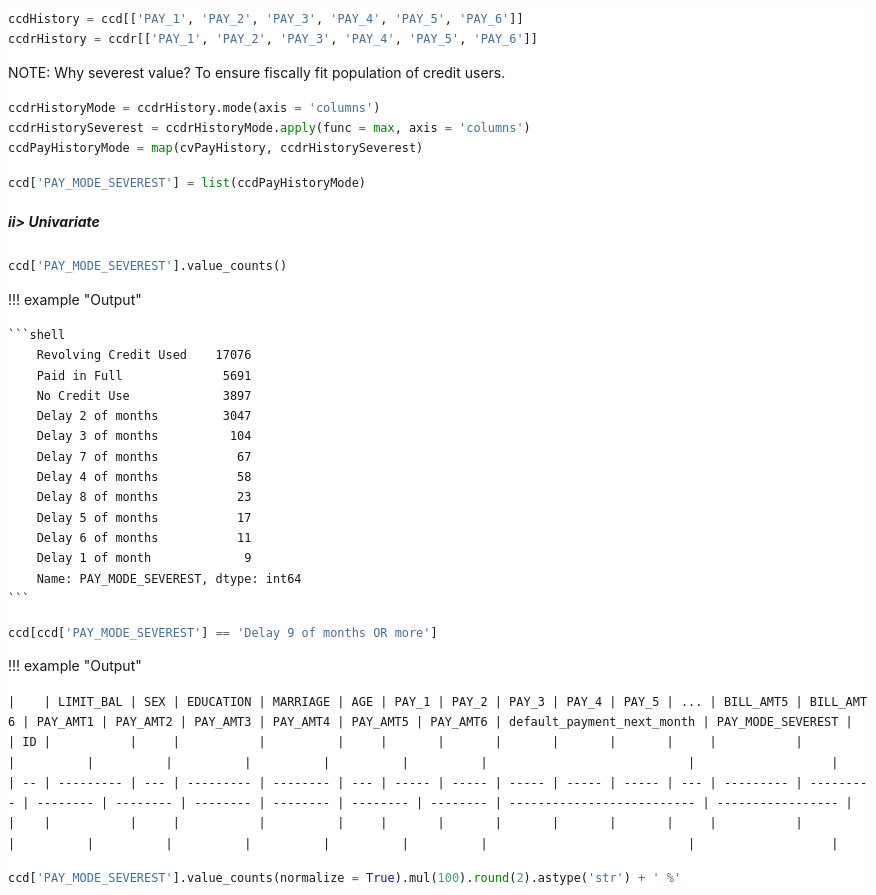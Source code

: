 
```python
ccdHistory = ccd[['PAY_1', 'PAY_2', 'PAY_3', 'PAY_4', 'PAY_5', 'PAY_6']]
ccdrHistory = ccdr[['PAY_1', 'PAY_2', 'PAY_3', 'PAY_4', 'PAY_5', 'PAY_6']]
```

NOTE: Why severest value? To ensure fiscally fit population of credit users.


```python
ccdrHistoryMode = ccdrHistory.mode(axis = 'columns')
ccdrHistorySeverest = ccdrHistoryMode.apply(func = max, axis = 'columns')
ccdPayHistoryMode = map(cvPayHistory, ccdrHistorySeverest)
```


```python
ccd['PAY_MODE_SEVEREST'] = list(ccdPayHistoryMode)
```

##### ii> Univariate


```python
ccd['PAY_MODE_SEVEREST'].value_counts()
```

!!! example "Output"

    ```shell
        Revolving Credit Used    17076
        Paid in Full              5691
        No Credit Use             3897
        Delay 2 of months         3047
        Delay 3 of months          104
        Delay 7 of months           67
        Delay 4 of months           58
        Delay 8 of months           23
        Delay 5 of months           17
        Delay 6 of months           11
        Delay 1 of month             9
        Name: PAY_MODE_SEVEREST, dtype: int64
    ```


```python
ccd[ccd['PAY_MODE_SEVEREST'] == 'Delay 9 of months OR more']
```

!!! example "Output"

    |    | LIMIT_BAL | SEX | EDUCATION | MARRIAGE | AGE | PAY_1 | PAY_2 | PAY_3 | PAY_4 | PAY_5 | ... | BILL_AMT5 | BILL_AMT6 | PAY_AMT1 | PAY_AMT2 | PAY_AMT3 | PAY_AMT4 | PAY_AMT5 | PAY_AMT6 | default_payment_next_month | PAY_MODE_SEVEREST | 
    | ID |           |     |           |          |     |       |       |       |       |       |     |           |           |          |          |          |          |          |          |                            |                   |
    | -- | --------- | --- | --------- | -------- | --- | ----- | ----- | ----- | ----- | ----- | --- | --------- | --------- | -------- | -------- | -------- | -------- | -------- | -------- | -------------------------- | ----------------- |
    |    |           |     |           |          |     |       |       |       |       |       |     |           |           |          |          |          |          |          |          |                            |                   |


```python
ccd['PAY_MODE_SEVEREST'].value_counts(normalize = True).mul(100).round(2).astype('str') + ' %'
```
